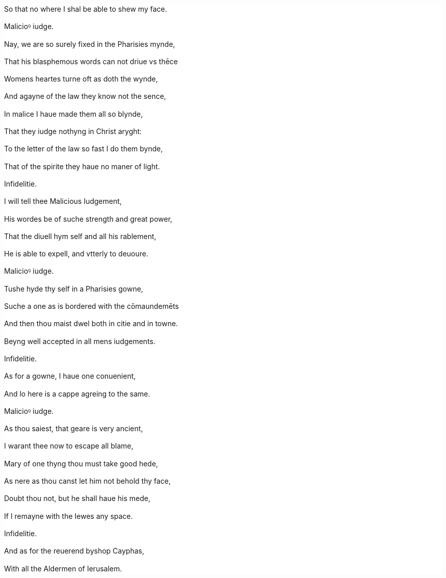 So that no where I shal be able to shew my face.

Malicioꝰ iudge.

Nay, we are so surely fixed in the Pharisies mynde,

That his blasphemous words can not driue vs thēce

Womens heartes turne oft as doth the wynde,

And agayne of the law they know not the sence,

In malice I haue made them all so blynde,

That they iudge nothyng in Christ aryght:

To the letter of the law so fast I do them bynde,

That of the spirite they haue no maner of light.

Infide­litie.

I will tell thee Malicious Iudgement,

His wordes be of suche strength and great power,

That the diuell hym self and all his rablement,

He is able to expell, and vtterly to deuoure.

Malicioꝰ iudge.

Tushe hyde thy self in a Pharisies gowne,

Suche a one as is bordered with the cōmaundemēts

And then thou maist dwel both in citie and in towne.

Beyng well accepted in all mens iudgements.

Infide­litie.

As for a gowne, I haue one conuenient,

And lo here is a cappe agreing to the same.

Malicioꝰ iudge.

As thou saiest, that geare is very ancient,

I warant thee now to escape all blame,

Mary of one thyng thou must take good hede,

As nere as thou canst let him not behold thy face,

Doubt thou not, but he shall haue his mede,

If I remayne with the Iewes any space.

Infide­litie.

And as for the reuerend byshop Cayphas,

With all the Aldermen of Ierusalem.
